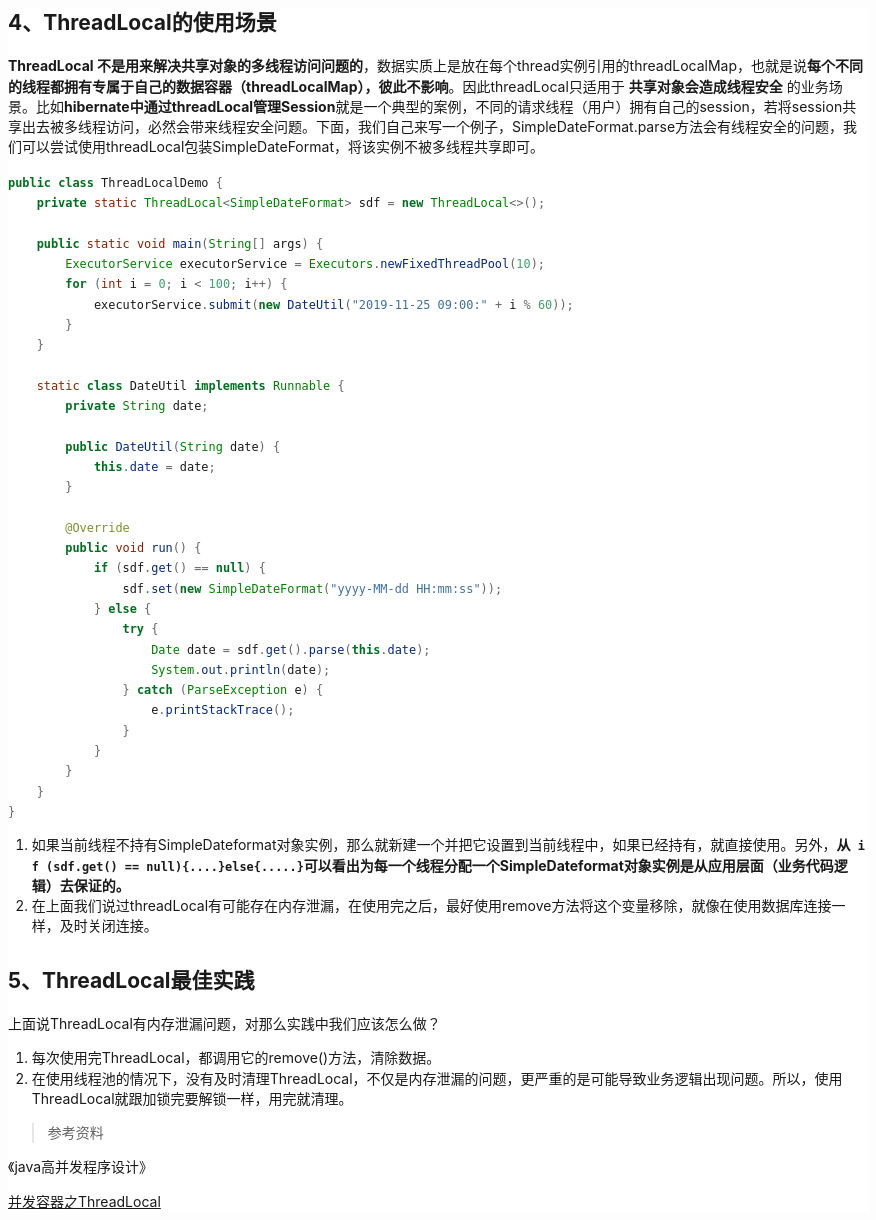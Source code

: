 ## 4、ThreadLocal的使用场景

**ThreadLocal 不是用来解决共享对象的多线程访问问题的**，数据实质上是放在每个thread实例引用的threadLocalMap，也就是说**每个不同的线程都拥有专属于自己的数据容器（threadLocalMap），彼此不影响**。因此threadLocal只适用于 **共享对象会造成线程安全** 的业务场景。比如**hibernate中通过threadLocal管理Session**就是一个典型的案例，不同的请求线程（用户）拥有自己的session，若将session共享出去被多线程访问，必然会带来线程安全问题。下面，我们自己来写一个例子，SimpleDateFormat.parse方法会有线程安全的问题，我们可以尝试使用threadLocal包装SimpleDateFormat，将该实例不被多线程共享即可。

```java
public class ThreadLocalDemo {
    private static ThreadLocal<SimpleDateFormat> sdf = new ThreadLocal<>();

    public static void main(String[] args) {
        ExecutorService executorService = Executors.newFixedThreadPool(10);
        for (int i = 0; i < 100; i++) {
            executorService.submit(new DateUtil("2019-11-25 09:00:" + i % 60));
        }
    }

    static class DateUtil implements Runnable {
        private String date;

        public DateUtil(String date) {
            this.date = date;
        }

        @Override
        public void run() {
            if (sdf.get() == null) {
                sdf.set(new SimpleDateFormat("yyyy-MM-dd HH:mm:ss"));
            } else {
                try {
                    Date date = sdf.get().parse(this.date);
                    System.out.println(date);
                } catch (ParseException e) {
                    e.printStackTrace();
                }
            }
        }
    }
}
```

1. 如果当前线程不持有SimpleDateformat对象实例，那么就新建一个并把它设置到当前线程中，如果已经持有，就直接使用。另外，**从` if (sdf.get() == null){....}else{.....}`可以看出为每一个线程分配一个SimpleDateformat对象实例是从应用层面（业务代码逻辑）去保证的。**
2. 在上面我们说过threadLocal有可能存在内存泄漏，在使用完之后，最好使用remove方法将这个变量移除，就像在使用数据库连接一样，及时关闭连接。

## 5、ThreadLocal最佳实践

上面说ThreadLocal有内存泄漏问题，对那么实践中我们应该怎么做？

1. 每次使用完ThreadLocal，都调用它的remove()方法，清除数据。
2. 在使用线程池的情况下，没有及时清理ThreadLocal，不仅是内存泄漏的问题，更严重的是可能导致业务逻辑出现问题。所以，使用ThreadLocal就跟加锁完要解锁一样，用完就清理。

> 参考资料

《java高并发程序设计》

[并发容器之ThreadLocal](https://github.com/CL0610/Java-concurrency/blob/master/17.%E5%B9%B6%E5%8F%91%E5%AE%B9%E5%99%A8%E4%B9%8BThreadLocal/%E5%B9%B6%E5%8F%91%E5%AE%B9%E5%99%A8%E4%B9%8BThreadLocal.md)